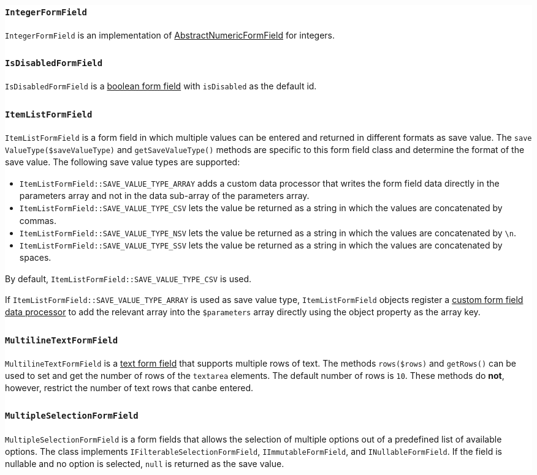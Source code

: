 
### `IntegerFormField`

`IntegerFormField` is an implementation of [AbstractNumericFormField](#abstractnumericformfield) for integers.


### `IsDisabledFormField`

`IsDisabledFormField` is a [boolean form field](#booleanformfield) with `isDisabled` as the default id.


### `ItemListFormField`

`ItemListFormField` is a form field in which multiple values can be entered and returned in different formats as save value.
The `saveValueType($saveValueType)` and `getSaveValueType()` methods are specific to this form field class and determine the format of the save value.
The following save value types are supported:

- `ItemListFormField::SAVE_VALUE_TYPE_ARRAY` adds a custom data processor that writes the form field data directly in the parameters array and not in the data sub-array of the parameters array.
- `ItemListFormField::SAVE_VALUE_TYPE_CSV` lets the value be returned as a string in which the values are concatenated by commas.
- `ItemListFormField::SAVE_VALUE_TYPE_NSV` lets the value be returned as a string in which the values are concatenated by `\n`.
- `ItemListFormField::SAVE_VALUE_TYPE_SSV` lets the value be returned as a string in which the values are concatenated by spaces.

By default, `ItemListFormField::SAVE_VALUE_TYPE_CSV` is used.

If `ItemListFormField::SAVE_VALUE_TYPE_ARRAY` is used as save value type, `ItemListFormField` objects register a [custom form field data processor](php_api_form_builder-validation_data.html#customformfielddataprocessor) to add the relevant array into the `$parameters` array directly using the object property as the array key.


### `MultilineTextFormField`

`MultilineTextFormField` is a [text form field](#textformfield) that supports multiple rows of text.
The methods `rows($rows)` and `getRows()` can be used to set and get the number of rows of the `textarea` elements.
The default number of rows is `10`.
These methods do **not**, however, restrict the number of text rows that canbe entered.


### `MultipleSelectionFormField`

`MultipleSelectionFormField` is a form fields that allows the selection of multiple options out of a predefined list of available options.
The class implements `IFilterableSelectionFormField`, `IImmutableFormField`, and `INullableFormField`.
If the field is nullable and no option is selected, `null` is returned as the save value.
